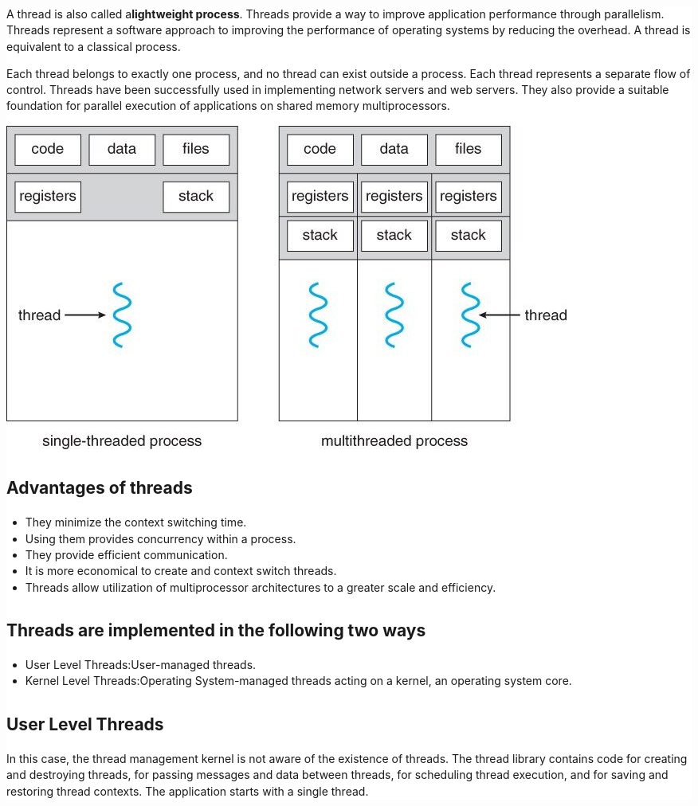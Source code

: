 A thread is also called a**lightweight process**. Threads provide a way to improve application performance through parallelism. Threads represent a software approach to improving the performance of operating systems by reducing the overhead. A thread is equivalent to a classical process.

Each thread belongs to exactly one process, and no thread can exist outside a process. Each thread represents a separate flow of control. Threads have been successfully used in implementing network servers and web servers. They also provide a suitable foundation for parallel execution of applications on shared memory multiprocessors.

![image](../../media/Concurrency-Threading-image1.jpg)

## Advantages of threads

- They minimize the context switching time.
- Using them provides concurrency within a process.
- They provide efficient communication.
- It is more economical to create and context switch threads.
- Threads allow utilization of multiprocessor architectures to a greater scale and efficiency.

## Threads are implemented in the following two ways

- User Level Threads:User-managed threads.
- Kernel Level Threads:Operating System-managed threads acting on a kernel, an operating system core.

## User Level Threads

In this case, the thread management kernel is not aware of the existence of threads. The thread library contains code for creating and destroying threads, for passing messages and data between threads, for scheduling thread execution, and for saving and restoring thread contexts. The application starts with a single thread.
